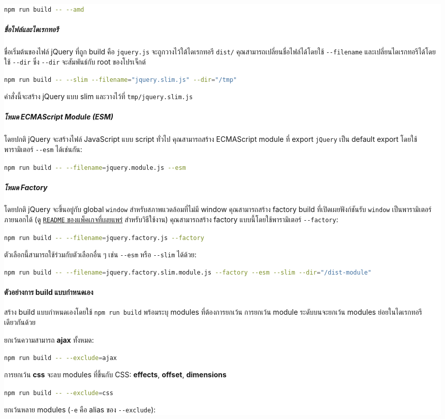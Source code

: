 ```bash
npm run build -- --amd
```

##### ชื่อไฟล์และไดเรกทอรี

ชื่อเริ่มต้นของไฟล์ jQuery ที่ถูก build คือ `jquery.js` จะถูกวางไว้ใต้ไดเรกทอรี `dist/` คุณสามารถเปลี่ยนชื่อไฟล์ได้โดยใช้ `--filename` และเปลี่ยนไดเรกทอรีได้โดยใช้ `--dir` ซึ่ง `--dir` จะสัมพันธ์กับ root ของโปรเจ็กต์

```bash
npm run build -- --slim --filename="jquery.slim.js" --dir="/tmp"
```

คำสั่งนี้จะสร้าง jQuery แบบ slim และวางไว้ที่ `tmp/jquery.slim.js`

##### โหมด ECMAScript Module (ESM)

โดยปกติ jQuery จะสร้างไฟล์ JavaScript แบบ script ทั่วไป คุณสามารถสร้าง ECMAScript module ที่ export `jQuery` เป็น default export โดยใช้พารามิเตอร์ `--esm` ได้เช่นกัน:

```bash
npm run build -- --filename=jquery.module.js --esm
```

##### โหมด Factory

โดยปกติ jQuery จะขึ้นอยู่กับ global `window` สำหรับสภาพแวดล้อมที่ไม่มี window คุณสามารถสร้าง factory build ที่เปิดเผยฟังก์ชันรับ `window` เป็นพารามิเตอร์ภายนอกได้ (ดู [`README` ของแพ็คเกจที่เผยแพร่](build/fixtures/README.md) สำหรับวิธีใช้งาน) คุณสามารถสร้าง factory แบบนี้โดยใช้พารามิเตอร์ `--factory`:

```bash
npm run build -- --filename=jquery.factory.js --factory
```

ตัวเลือกนี้สามารถใช้ร่วมกับตัวเลือกอื่น ๆ เช่น `--esm` หรือ `--slim` ได้ด้วย:

```bash
npm run build -- --filename=jquery.factory.slim.module.js --factory --esm --slim --dir="/dist-module"
```

#### ตัวอย่างการ build แบบกำหนดเอง

สร้าง build แบบกำหนดเองโดยใช้ `npm run build` พร้อมระบุ modules ที่ต้องการยกเว้น การยกเว้น module ระดับบนจะยกเว้น modules ย่อยในไดเรกทอรีเดียวกันด้วย

ยกเว้นความสามารถ **ajax** ทั้งหมด:

```bash
npm run build -- --exclude=ajax
```

การยกเว้น **css** จะลบ modules ที่ขึ้นกับ CSS: **effects**, **offset**, **dimensions**

```bash
npm run build -- --exclude=css
```

ยกเว้นหลาย modules (`-e` คือ alias ของ `--exclude`):
